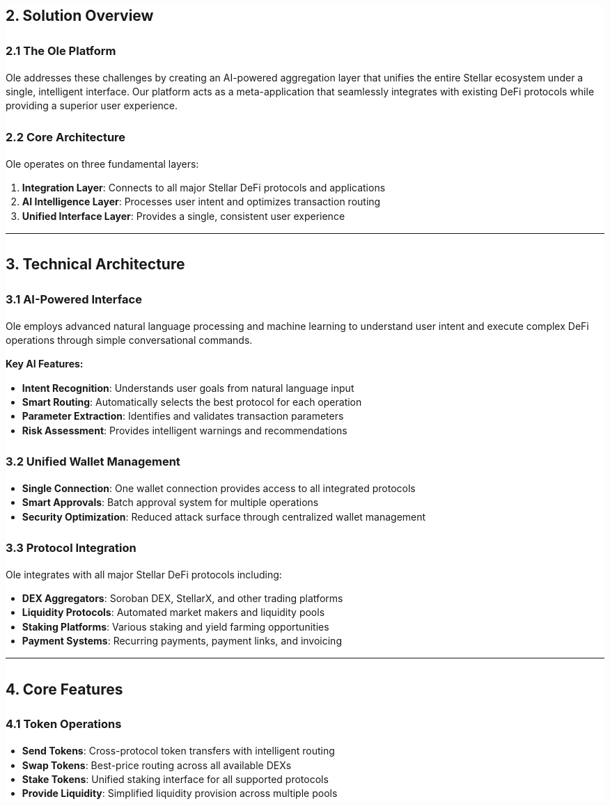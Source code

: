 
## 2. Solution Overview

### 2.1 The Ole Platform
Ole addresses these challenges by creating an AI-powered aggregation layer that unifies the entire Stellar ecosystem under a single, intelligent interface. Our platform acts as a meta-application that seamlessly integrates with existing DeFi protocols while providing a superior user experience.

### 2.2 Core Architecture
Ole operates on three fundamental layers:

1. **Integration Layer**: Connects to all major Stellar DeFi protocols and applications
2. **AI Intelligence Layer**: Processes user intent and optimizes transaction routing
3. **Unified Interface Layer**: Provides a single, consistent user experience

---

## 3. Technical Architecture

### 3.1 AI-Powered Interface
Ole employs advanced natural language processing and machine learning to understand user intent and execute complex DeFi operations through simple conversational commands.

**Key AI Features:**
- **Intent Recognition**: Understands user goals from natural language input
- **Smart Routing**: Automatically selects the best protocol for each operation
- **Parameter Extraction**: Identifies and validates transaction parameters
- **Risk Assessment**: Provides intelligent warnings and recommendations

### 3.2 Unified Wallet Management
- **Single Connection**: One wallet connection provides access to all integrated protocols
- **Smart Approvals**: Batch approval system for multiple operations
- **Security Optimization**: Reduced attack surface through centralized wallet management

### 3.3 Protocol Integration
Ole integrates with all major Stellar DeFi protocols including:
- **DEX Aggregators**: Soroban DEX, StellarX, and other trading platforms
- **Liquidity Protocols**: Automated market makers and liquidity pools
- **Staking Platforms**: Various staking and yield farming opportunities
- **Payment Systems**: Recurring payments, payment links, and invoicing

---

## 4. Core Features

### 4.1 Token Operations
- **Send Tokens**: Cross-protocol token transfers with intelligent routing
- **Swap Tokens**: Best-price routing across all available DEXs
- **Stake Tokens**: Unified staking interface for all supported protocols
- **Provide Liquidity**: Simplified liquidity provision across multiple pools
